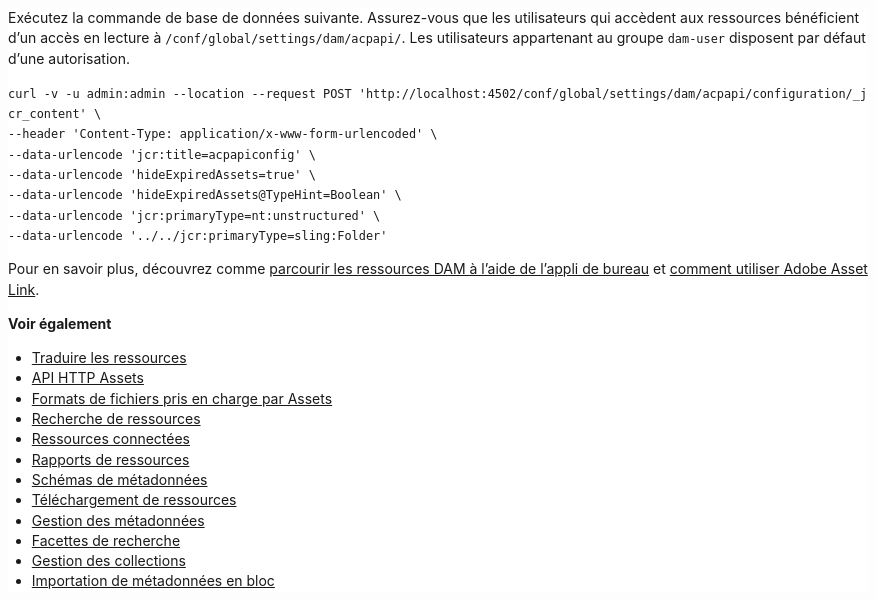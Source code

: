 Exécutez la commande de base de données suivante. Assurez-vous que les utilisateurs qui accèdent aux ressources bénéficient d’un accès en lecture à `/conf/global/settings/dam/acpapi/`. Les utilisateurs appartenant au groupe `dam-user` disposent par défaut d’une autorisation.

```curl
curl -v -u admin:admin --location --request POST 'http://localhost:4502/conf/global/settings/dam/acpapi/configuration/_jcr_content' \
--header 'Content-Type: application/x-www-form-urlencoded' \
--data-urlencode 'jcr:title=acpapiconfig' \
--data-urlencode 'hideExpiredAssets=true' \
--data-urlencode 'hideExpiredAssets@TypeHint=Boolean' \
--data-urlencode 'jcr:primaryType=nt:unstructured' \
--data-urlencode '../../jcr:primaryType=sling:Folder'
```

Pour en savoir plus, découvrez comme [parcourir les ressources DAM à l’aide de l’appli de bureau](https://experienceleague.adobe.com/docs/experience-manager-desktop-app/using/using.html?lang=fr#browse-search-preview-assets) et [comment utiliser Adobe Asset Link](https://helpx.adobe.com/fr/enterprise/admin-guide.html/enterprise/using/manage-assets-using-adobe-asset-link.ug.html).

**Voir également**

* [Traduire les ressources](translate-assets.md)
* [API HTTP Assets](mac-api-assets.md)
* [Formats de fichiers pris en charge par Assets](file-format-support.md)
* [Recherche de ressources](search-assets.md)
* [Ressources connectées](use-assets-across-connected-assets-instances.md)
* [Rapports de ressources](asset-reports.md)
* [Schémas de métadonnées](metadata-schemas.md)
* [Téléchargement de ressources](download-assets-from-aem.md)
* [Gestion des métadonnées](manage-metadata.md)
* [Facettes de recherche](search-facets.md)
* [Gestion des collections](manage-collections.md)
* [Importation de métadonnées en bloc](metadata-import-export.md)
